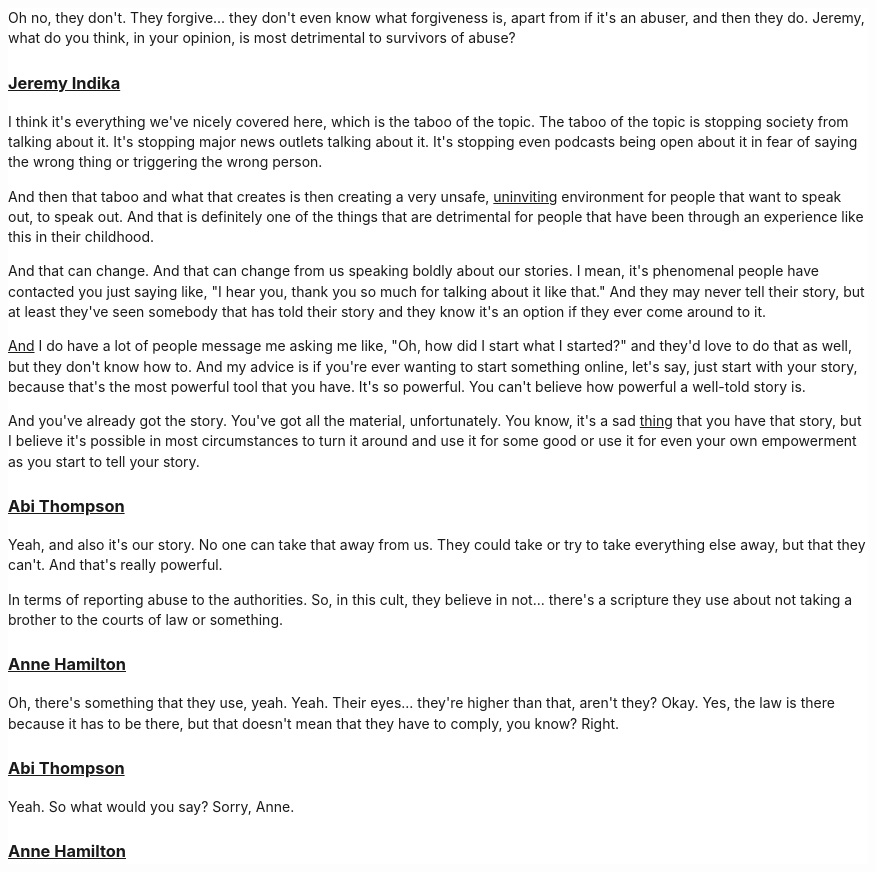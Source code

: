Oh no, they don't. They forgive... they don't even know what forgiveness is, apart from if it's an abuser, and then they do. Jeremy, what do you think, in your opinion, is most detrimental to survivors of abuse?

### [**Jeremy Indika**](https://www.youtube.com/watch?v=VtSdIiV5_E8&t=2086s)

I think it's everything we've nicely covered here, which is the taboo of the topic. The taboo of the topic is stopping society from talking about it. It's stopping major news outlets talking about it. It's stopping even podcasts being open about it in fear of saying the wrong thing or triggering the wrong person.

And then that taboo and what that creates is then creating a very unsafe, [uninviting](https://www.youtube.com/watch?v=VtSdIiV5_E8&t=2117s) environment for people that want to speak out, to speak out. And that is definitely one of the things that are detrimental for people that have been through an experience like this in their childhood.

And that can change. And that can change from us speaking boldly about our stories. I mean, it's phenomenal people have contacted you just saying like, "I hear you, thank you so much for talking about it like that." And they may never tell their story, but at least they've seen somebody that has told their story and they know it's an option if they ever come around to it.

[And](https://www.youtube.com/watch?v=VtSdIiV5_E8&t=2151s) I do have a lot of people message me asking me like, "Oh, how did I start what I started?" and they'd love to do that as well, but they don't know how to. And my advice is if you're ever wanting to start something online, let's say, just start with your story, because that's the most powerful tool that you have. It's so powerful. You can't believe how powerful a well-told story is.

And you've already got the story. You've got all the material, unfortunately. You know, it's a sad [thing](https://www.youtube.com/watch?v=VtSdIiV5_E8&t=2182s) that you have that story, but I believe it's possible in most circumstances to turn it around and use it for some good or use it for even your own empowerment as you start to tell your story.

### [**Abi Thompson**](https://www.youtube.com/watch?v=VtSdIiV5_E8&t=2196s)

Yeah, and also it's our story. No one can take that away from us. They could take or try to take everything else away, but that they can't. And that's really powerful.

In terms of reporting abuse to the authorities. So, in this cult, they believe in not... there's a scripture they use about not taking a brother to the courts of law or something.

### [**Anne Hamilton**](https://www.youtube.com/watch?v=VtSdIiV5_E8&t=2223s)

Oh, there's something that they use, yeah. Yeah. Their eyes... they're higher than that, aren't they? Okay. Yes, the law is there because it has to be there, but that doesn't mean that they have to comply, you know? Right.

### [**Abi Thompson**](https://www.youtube.com/watch?v=VtSdIiV5_E8&t=2235s)

Yeah. So what would you say? Sorry, Anne.

### [**Anne Hamilton**](https://www.youtube.com/watch?v=VtSdIiV5_E8&t=2238s)
